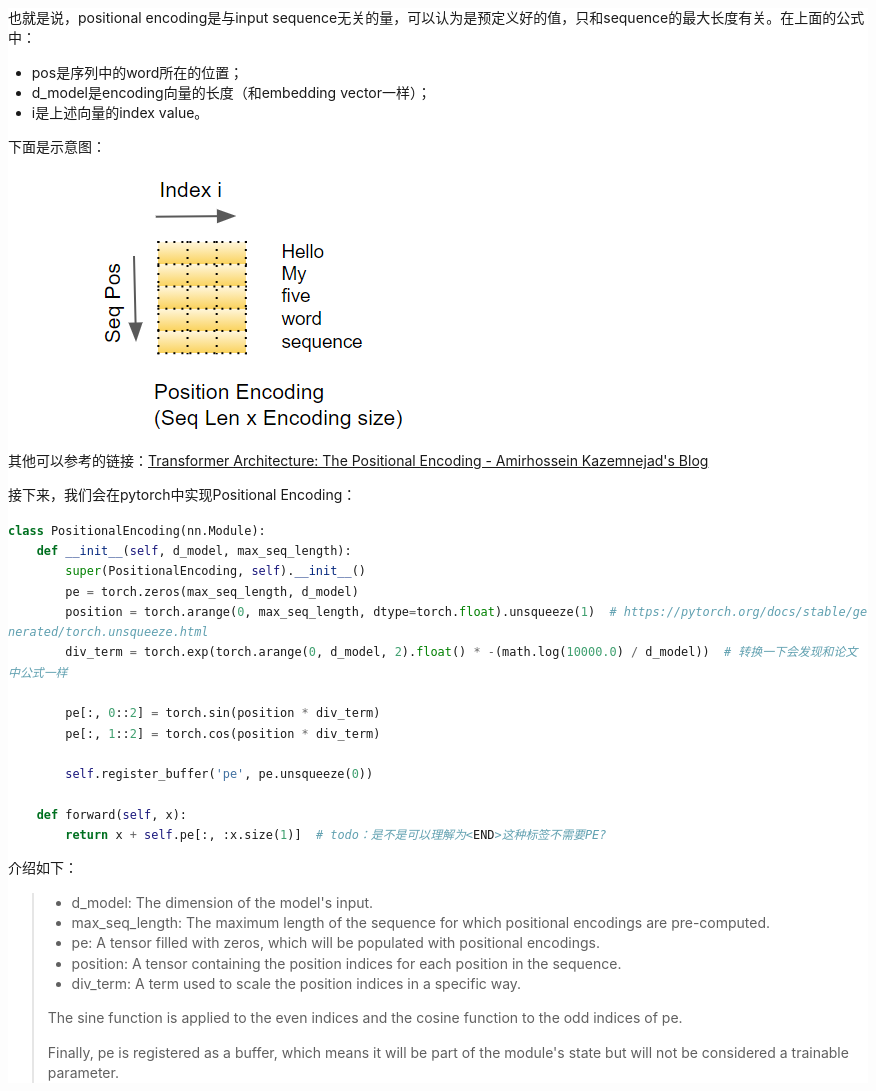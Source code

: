 也就是说，positional encoding是与input sequence无关的量，可以认为是预定义好的值，只和sequence的最大长度有关。在上面的公式中：

- pos是序列中的word所在的位置；
- d_model是encoding向量的长度（和embedding vector一样）；
- i是上述向量的index value。

下面是示意图：

![img](Transformer%20%E7%9B%B8%E5%85%B3.assets/Embedding-7.png)

其他可以参考的链接：[Transformer Architecture: The Positional Encoding - Amirhossein Kazemnejad's Blog](https://kazemnejad.com/blog/transformer_architecture_positional_encoding/)

接下来，我们会在pytorch中实现Positional Encoding：

```python
class PositionalEncoding(nn.Module):
    def __init__(self, d_model, max_seq_length):
        super(PositionalEncoding, self).__init__()
        pe = torch.zeros(max_seq_length, d_model)
        position = torch.arange(0, max_seq_length, dtype=torch.float).unsqueeze(1)  # https://pytorch.org/docs/stable/generated/torch.unsqueeze.html
        div_term = torch.exp(torch.arange(0, d_model, 2).float() * -(math.log(10000.0) / d_model))  # 转换一下会发现和论文中公式一样

        pe[:, 0::2] = torch.sin(position * div_term)
        pe[:, 1::2] = torch.cos(position * div_term)

        self.register_buffer('pe', pe.unsqueeze(0))

    def forward(self, x):
        return x + self.pe[:, :x.size(1)]  # todo：是不是可以理解为<END>这种标签不需要PE?
```

介绍如下：

> - d_model: The dimension of the model's input.
> - max_seq_length: The maximum length of the sequence for which positional encodings are pre-computed.
> - pe: A tensor filled with zeros, which will be populated with positional encodings.
> - position: A tensor containing the position indices for each position in the sequence.
> - div_term: A term used to scale the position indices in a specific way.
>
> The sine function is applied to the even indices and the cosine function to the odd indices of pe.
>
> Finally, pe is registered as a buffer, which means it will be part of the module's state but will not be considered a trainable parameter.

